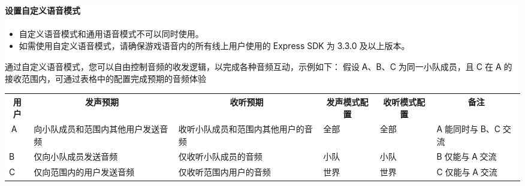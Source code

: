 

#### 设置自定义语音模式

<Warning title="注意">
<ul>
<li>自定义语音模式和通用语音模式不可以同时使用。</li>
<li>如需使用自定义语音模式，请确保游戏语音内的所有线上用户使用的 Express SDK 为 3.3.0 及以上版本。</li>
</ul>
</Warning>

通过自定义语音模式，您可以自由控制音频的收发逻辑，以完成各种音频互动，示例如下：
    假设 A、B、C 为同一小队成员，且 C 在 A 的接收范围内，可通过表格中的配置完成预期的音频体验


<table>
  <colgroup>
    <col/>
    <col/>
  </colgroup>
<tbody><tr>
<th>用户</th>
<th>发声预期</th>
<th>收听预期</th>
<th>发声模式配置</th>
<th>收听模式配置</th>
<th>备注</th>
</tr>
<tr>
<td>&nbsp;A</td>
<td>向小队成员和范围内其他用户发送音频</td>
<td>收听小队成员和范围内其他用户的音频</td>
<td>全部</td>
<td>全部</td>
<td>A 能同时与 B、C 交流</td>
</tr>
<tr>
<td>B</td>
<td>仅向小队成员发送音频</td>
<td>仅收听小队成员的音频</td>
<td>小队</td>
<td>小队</td>
<td>B 仅能与 A 交流</td>
</tr>
<tr>
<td>C</td>
<td>仅向范围内的用户发送音频</td>
<td>仅收听范围内用户的音频</td>
<td>世界</td>
<td>世界</td>
<td>C 仅能与 A 交流</td>
</tr>
</tbody></table>
